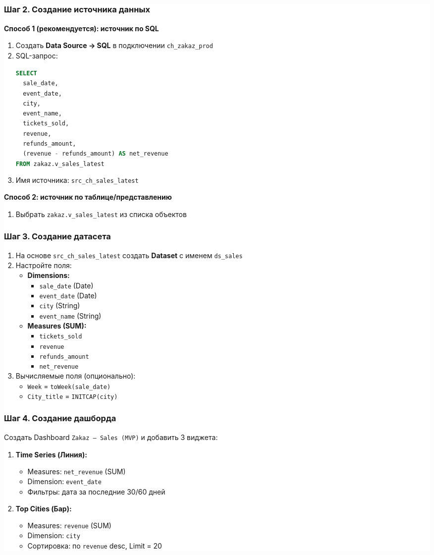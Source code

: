 ### Шаг 2. Создание источника данных

**Способ 1 (рекомендуется): источник по SQL**

1. Создать **Data Source → SQL** в подключении `ch_zakaz_prod`
2. SQL-запрос:
   ```sql
   SELECT
     sale_date,
     event_date,
     city,
     event_name,
     tickets_sold,
     revenue,
     refunds_amount,
     (revenue - refunds_amount) AS net_revenue
   FROM zakaz.v_sales_latest
   ```
3. Имя источника: `src_ch_sales_latest`

**Способ 2: источник по таблице/представлению**

1. Выбрать `zakaz.v_sales_latest` из списка объектов

### Шаг 3. Создание датасета

1. На основе `src_ch_sales_latest` создать **Dataset** с именем `ds_sales`
2. Настройте поля:
   - **Dimensions:** 
     - `sale_date` (Date)
     - `event_date` (Date)
     - `city` (String)
     - `event_name` (String)
   - **Measures (SUM):**
     - `tickets_sold`
     - `revenue`
     - `refunds_amount`
     - `net_revenue`
3. Вычисляемые поля (опционально):
   - `Week` = `toWeek(sale_date)`
   - `City_title` = `INITCAP(city)`

### Шаг 4. Создание дашборда

Создать Dashboard `Zakaz — Sales (MVP)` и добавить 3 виджета:

1. **Time Series (Линия):**
   - Measures: `net_revenue` (SUM)
   - Dimension: `event_date`
   - Фильтры: дата за последние 30/60 дней

2. **Top Cities (Бар):**
   - Measures: `revenue` (SUM)
   - Dimension: `city`
   - Сортировка: по `revenue` desc, Limit = 20
